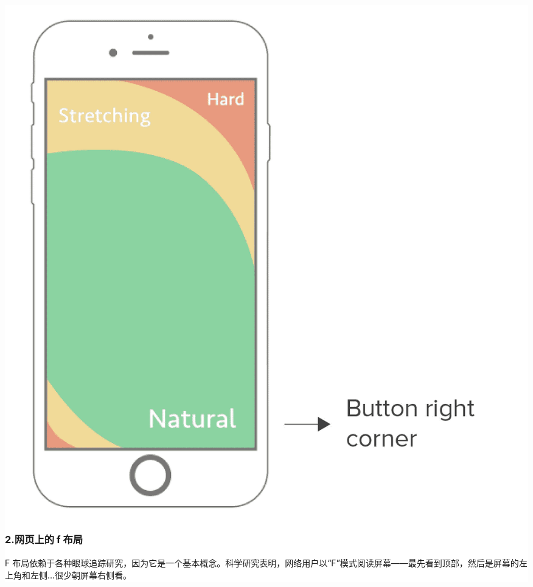 ![FITT’S Law on Touch Screen Mobile Apps](img/4a0ce9daa1cad315666bacde4fc37b13.png)

### 2.网页上的 f 布局

F 布局依赖于各种眼球追踪研究，因为它是一个基本概念。科学研究表明，网络用户以“F”模式阅读屏幕——最先看到顶部，然后是屏幕的左上角和左侧...很少朝屏幕右侧看。
